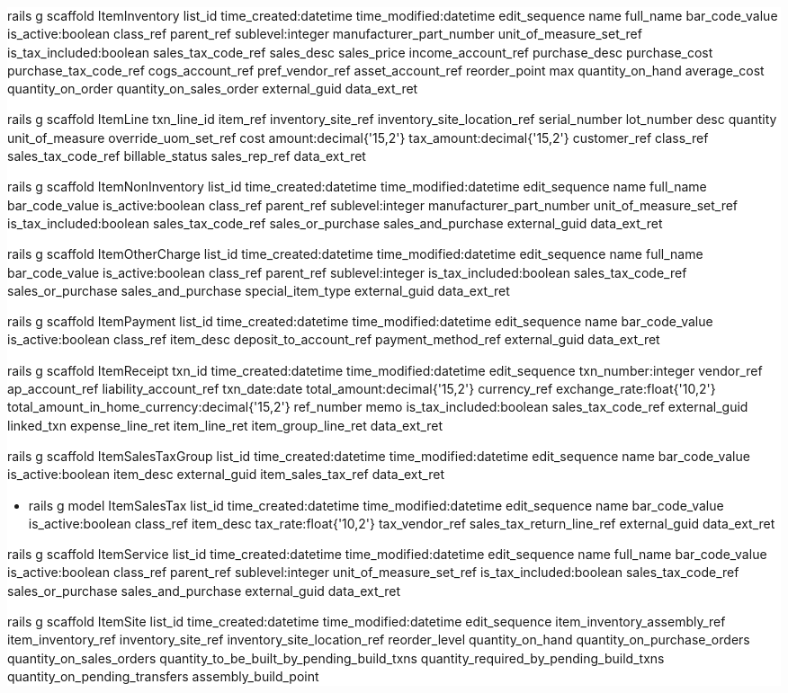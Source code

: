 
rails g scaffold ItemInventory list_id time_created:datetime time_modified:datetime edit_sequence name full_name bar_code_value is_active:boolean class_ref parent_ref sublevel:integer manufacturer_part_number unit_of_measure_set_ref is_tax_included:boolean sales_tax_code_ref sales_desc sales_price income_account_ref purchase_desc purchase_cost purchase_tax_code_ref cogs_account_ref pref_vendor_ref asset_account_ref reorder_point max quantity_on_hand average_cost quantity_on_order quantity_on_sales_order external_guid data_ext_ret


rails g scaffold ItemLine txn_line_id item_ref inventory_site_ref inventory_site_location_ref serial_number lot_number desc quantity unit_of_measure override_uom_set_ref cost amount:decimal{'15,2'} tax_amount:decimal{'15,2'} customer_ref class_ref sales_tax_code_ref billable_status sales_rep_ref data_ext_ret


rails g scaffold ItemNonInventory list_id time_created:datetime time_modified:datetime edit_sequence name full_name bar_code_value is_active:boolean class_ref parent_ref sublevel:integer manufacturer_part_number unit_of_measure_set_ref is_tax_included:boolean sales_tax_code_ref sales_or_purchase sales_and_purchase external_guid data_ext_ret


rails g scaffold ItemOtherCharge list_id time_created:datetime time_modified:datetime edit_sequence name full_name bar_code_value is_active:boolean class_ref parent_ref sublevel:integer is_tax_included:boolean sales_tax_code_ref sales_or_purchase sales_and_purchase special_item_type external_guid data_ext_ret


rails g scaffold ItemPayment list_id time_created:datetime time_modified:datetime edit_sequence name bar_code_value is_active:boolean class_ref item_desc deposit_to_account_ref payment_method_ref external_guid data_ext_ret


rails g scaffold ItemReceipt txn_id time_created:datetime time_modified:datetime edit_sequence txn_number:integer vendor_ref ap_account_ref liability_account_ref txn_date:date total_amount:decimal{'15,2'} currency_ref exchange_rate:float{'10,2'} total_amount_in_home_currency:decimal{'15,2'} ref_number memo is_tax_included:boolean sales_tax_code_ref external_guid linked_txn expense_line_ret item_line_ret item_group_line_ret data_ext_ret


rails g scaffold ItemSalesTaxGroup list_id time_created:datetime time_modified:datetime edit_sequence name bar_code_value is_active:boolean item_desc external_guid item_sales_tax_ref data_ext_ret


* rails g model ItemSalesTax list_id time_created:datetime time_modified:datetime edit_sequence name bar_code_value is_active:boolean class_ref item_desc tax_rate:float{'10,2'} tax_vendor_ref sales_tax_return_line_ref external_guid data_ext_ret


rails g scaffold ItemService list_id time_created:datetime time_modified:datetime edit_sequence name full_name bar_code_value is_active:boolean class_ref parent_ref sublevel:integer unit_of_measure_set_ref is_tax_included:boolean sales_tax_code_ref sales_or_purchase sales_and_purchase external_guid data_ext_ret


rails g scaffold ItemSite list_id time_created:datetime time_modified:datetime edit_sequence item_inventory_assembly_ref item_inventory_ref inventory_site_ref inventory_site_location_ref reorder_level quantity_on_hand quantity_on_purchase_orders quantity_on_sales_orders quantity_to_be_built_by_pending_build_txns quantity_required_by_pending_build_txns quantity_on_pending_transfers assembly_build_point
